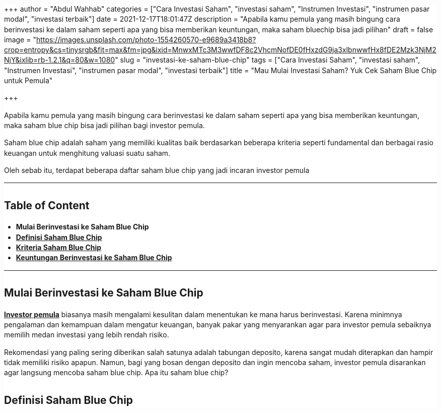 +++
author = "Abdul Wahhab"
categories = ["Cara Investasi Saham", "investasi saham", "Instrumen Investasi", "instrumen pasar modal", "investasi terbaik"]
date = 2021-12-17T18:01:47Z
description = "Apabila kamu pemula yang masih bingung cara berinvestasi ke dalam saham seperti apa yang bisa memberikan keuntungan, maka saham bluechip bisa jadi pilihan"
draft = false
image = "https://images.unsplash.com/photo-1554260570-e9689a3418b8?crop=entropy&cs=tinysrgb&fit=max&fm=jpg&ixid=MnwxMTc3M3wwfDF8c2VhcmNofDE0fHxzdG9ja3xlbnwwfHx8fDE2Mzk3NjM2NjY&ixlib=rb-1.2.1&q=80&w=1080"
slug = "investasi-ke-saham-blue-chip"
tags = ["Cara Investasi Saham", "investasi saham", "Instrumen Investasi", "instrumen pasar modal", "investasi terbaik"]
title = "Mau Mulai Investasi Saham? Yuk Cek Saham Blue Chip untuk Pemula"

+++


Apabila kamu pemula yang masih bingung cara berinvestasi ke dalam saham seperti apa yang bisa memberikan keuntungan, maka saham blue chip bisa jadi pilihan bagi investor pemula.

Saham blue chip adalah saham yang memiliki kualitas baik berdasarkan beberapa kriteria seperti fundamental dan berbagai rasio keuangan untuk menghitung valuasi suatu saham.

Oleh sebab itu, terdapat beberapa daftar saham blue chip yang jadi incaran investor pemula

---

## Table of Content

* **Mulai Berinvestasi ke Saham Blue Chip**
* **[Definisi Saham Blue Chip](https://landx.id/blog/investasi-ke-saham-blue-chip/#definisi-saham-blue-chip)**
* **[Kriteria Saham Blue Chip](https://landx.id/blog/investasi-ke-saham-blue-chip/#kriteria-saham-blue-chip)**
* **[Keuntungan Berinvestasi ke Saham Blue Chip](https://landx.id/blog/investasi-ke-saham-blue-chip/#keuntungan-berinvestasi-ke-saham-blue-chip)**

---

## Mulai Berinvestasi ke Saham Blue Chip

[**Investor pemula**](https://landx.id/blog/tag/investor-pemula/) biasanya masih mengalami kesulitan dalam menentukan ke mana harus berinvestasi. Karena minimnya pengalaman dan kemampuan dalam mengatur keuangan, banyak pakar yang menyarankan agar para investor pemula sebaiknya memilih medan investasi yang lebih rendah risiko.

Rekomendasi yang paling sering diberikan salah satunya adalah tabungan deposito, karena sangat mudah diterapkan dan hampir tidak memiliki risiko apapun. Namun, bagi yang bosan dengan deposito dan ingin mencoba saham, investor pemula disarankan agar langsung mencoba saham blue chip. Apa itu saham blue chip?

## Definisi Saham Blue Chip
